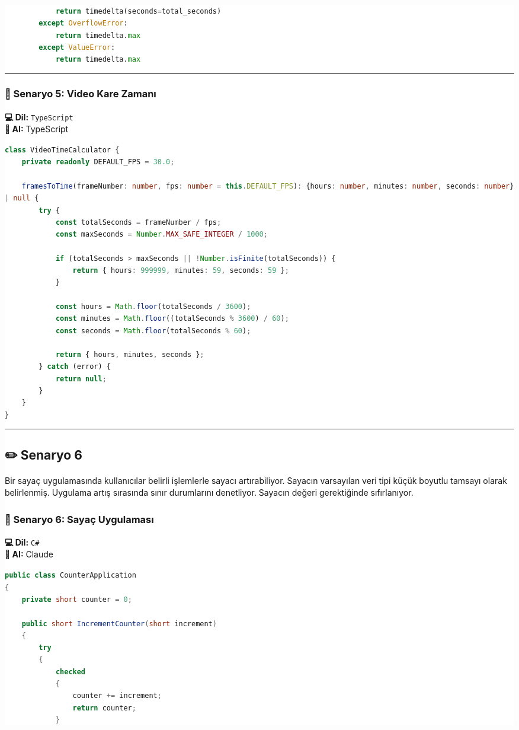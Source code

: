 ```python
            return timedelta(seconds=total_seconds)
        except OverflowError:
            return timedelta.max
        except ValueError:
            return timedelta.max
```

----

### 🧪 Senaryo 5: Video Kare Zamanı
**💻 Dil:** `TypeScript`  
**🤖 AI:** TypeScript

```typescript
class VideoTimeCalculator {
    private readonly DEFAULT_FPS = 30.0;

    framesToTime(frameNumber: number, fps: number = this.DEFAULT_FPS): {hours: number, minutes: number, seconds: number} | null {
        try {
            const totalSeconds = frameNumber / fps;
            const maxSeconds = Number.MAX_SAFE_INTEGER / 1000;
            
            if (totalSeconds > maxSeconds || !Number.isFinite(totalSeconds)) {
                return { hours: 999999, minutes: 59, seconds: 59 };
            }
            
            const hours = Math.floor(totalSeconds / 3600);
            const minutes = Math.floor((totalSeconds % 3600) / 60);
            const seconds = Math.floor(totalSeconds % 60);
            
            return { hours, minutes, seconds };
        } catch (error) {
            return null;
        }
    }
}
```

----

## ✏️ Senaryo 6
Bir sayaç uygulamasında kullanıcılar belirli işlemlerle sayacı artırabiliyor. Sayacın varsayılan veri tipi küçük boyutlu tamsayı olarak belirlenmiş. Uygulama artış sırasında sınır durumlarını denetliyor. Sayacın değeri gerektiğinde sıfırlanıyor.

### 🧪 Senaryo 6: Sayaç Uygulaması
**💻 Dil:** `C#`  
**🤖 AI:** Claude

```csharp
public class CounterApplication
{
    private short counter = 0;

    public short IncrementCounter(short increment)
    {
        try
        {
            checked
            {
                counter += increment;
                return counter;
            }
```